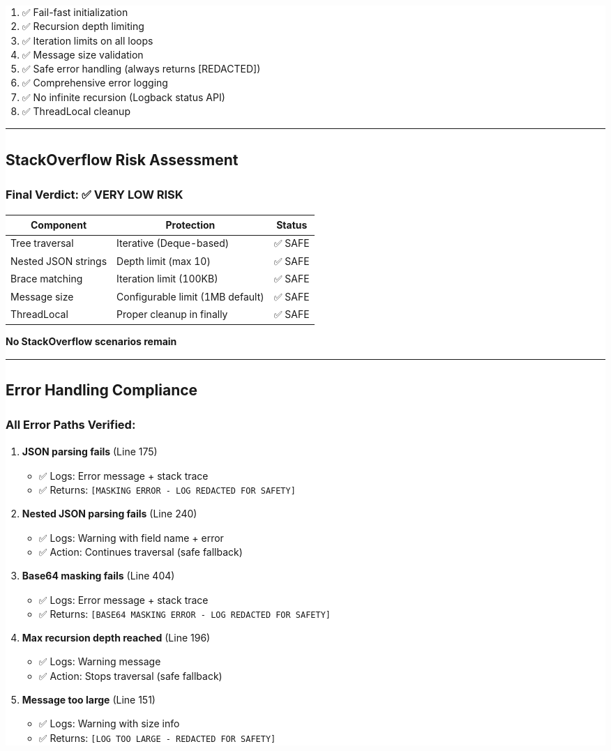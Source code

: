 1. ✅ Fail-fast initialization
2. ✅ Recursion depth limiting
3. ✅ Iteration limits on all loops
4. ✅ Message size validation
5. ✅ Safe error handling (always returns [REDACTED])
6. ✅ Comprehensive error logging
7. ✅ No infinite recursion (Logback status API)
8. ✅ ThreadLocal cleanup

---

## StackOverflow Risk Assessment

### Final Verdict: ✅ **VERY LOW RISK**

| Component | Protection | Status |
|-----------|------------|--------|
| Tree traversal | Iterative (Deque-based) | ✅ SAFE |
| Nested JSON strings | Depth limit (max 10) | ✅ SAFE |
| Brace matching | Iteration limit (100KB) | ✅ SAFE |
| Message size | Configurable limit (1MB default) | ✅ SAFE |
| ThreadLocal | Proper cleanup in finally | ✅ SAFE |

**No StackOverflow scenarios remain**

---

## Error Handling Compliance

### All Error Paths Verified:

1. **JSON parsing fails** (Line 175)
   - ✅ Logs: Error message + stack trace
   - ✅ Returns: `[MASKING ERROR - LOG REDACTED FOR SAFETY]`

2. **Nested JSON parsing fails** (Line 240)
   - ✅ Logs: Warning with field name + error
   - ✅ Action: Continues traversal (safe fallback)

3. **Base64 masking fails** (Line 404)
   - ✅ Logs: Error message + stack trace
   - ✅ Returns: `[BASE64 MASKING ERROR - LOG REDACTED FOR SAFETY]`

4. **Max recursion depth reached** (Line 196)
   - ✅ Logs: Warning message
   - ✅ Action: Stops traversal (safe fallback)

5. **Message too large** (Line 151)
   - ✅ Logs: Warning with size info
   - ✅ Returns: `[LOG TOO LARGE - REDACTED FOR SAFETY]`
